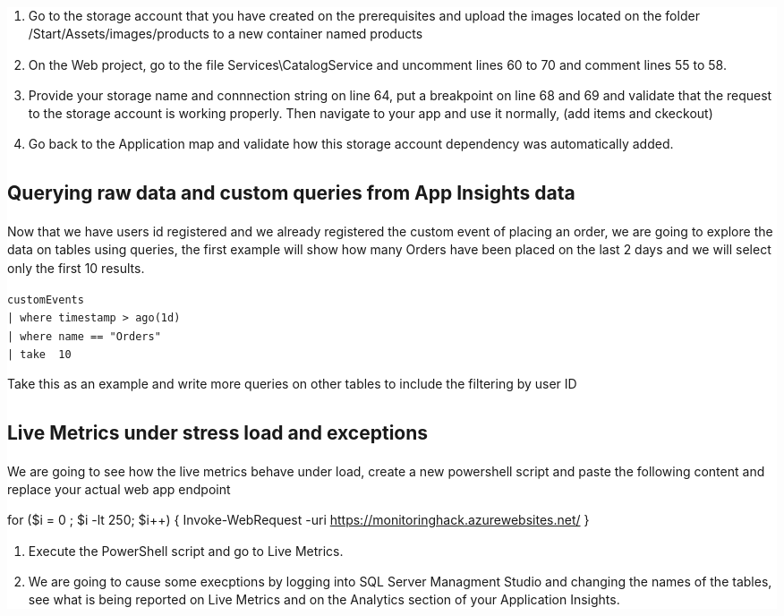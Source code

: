 1. Go to the storage account that you have created on the prerequisites and upload the images located on the folder /Start/Assets/images/products to a new container named products

2. On the Web project, go to the file Services\CatalogService and uncomment lines 60 to 70 and comment lines 55 to 58.

3. Provide your storage name and connnection string on line 64, put a breakpoint on line 68 and 69 and validate that the request to the storage account is working properly. Then navigate to your app and use it normally, (add items and ckeckout)

4. Go back to the Application map and validate how this storage account dependency was automatically added.

## Querying raw data and custom queries from App Insights data

Now that we have users id registered and we already registered the custom event of placing an order, we are going to explore the data on tables using queries, the first example will show how many Orders have been placed on the last 2 days and we will select only the first 10 results.

    customEvents
    | where timestamp > ago(1d)
    | where name == "Orders"
    | take  10

Take this as an example and write more queries on other tables to include the filtering by user ID

## Live Metrics under stress load and exceptions

We are going to see how the live metrics behave under load, create a new powershell script and paste the following content and replace your actual web app endpoint

for ($i = 0 ; $i -lt 250; $i++)
{
 Invoke-WebRequest -uri https://monitoringhack.azurewebsites.net/
}

1. Execute the PowerShell script and go to Live Metrics.

2. We are going to cause some execptions by logging into SQL Server Managment Studio and changing the names of the tables, see what is being reported on Live Metrics and on the Analytics section of your Application Insights.
